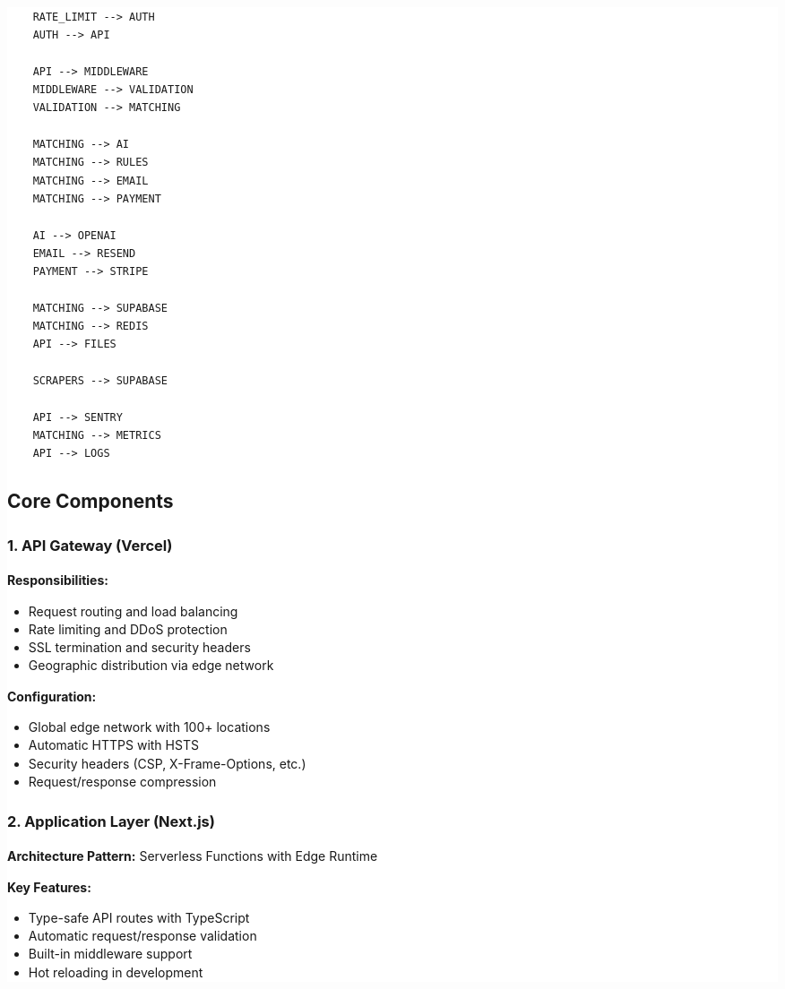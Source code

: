 ```mermaid
    RATE_LIMIT --> AUTH
    AUTH --> API
    
    API --> MIDDLEWARE
    MIDDLEWARE --> VALIDATION
    VALIDATION --> MATCHING
    
    MATCHING --> AI
    MATCHING --> RULES
    MATCHING --> EMAIL
    MATCHING --> PAYMENT
    
    AI --> OPENAI
    EMAIL --> RESEND
    PAYMENT --> STRIPE
    
    MATCHING --> SUPABASE
    MATCHING --> REDIS
    API --> FILES
    
    SCRAPERS --> SUPABASE
    
    API --> SENTRY
    MATCHING --> METRICS
    API --> LOGS
```

## Core Components

### 1. **API Gateway (Vercel)**

**Responsibilities:**
- Request routing and load balancing
- Rate limiting and DDoS protection
- SSL termination and security headers
- Geographic distribution via edge network

**Configuration:**
- Global edge network with 100+ locations
- Automatic HTTPS with HSTS
- Security headers (CSP, X-Frame-Options, etc.)
- Request/response compression

### 2. **Application Layer (Next.js)**

**Architecture Pattern:** Serverless Functions with Edge Runtime

**Key Features:**
- Type-safe API routes with TypeScript
- Automatic request/response validation
- Built-in middleware support
- Hot reloading in development
